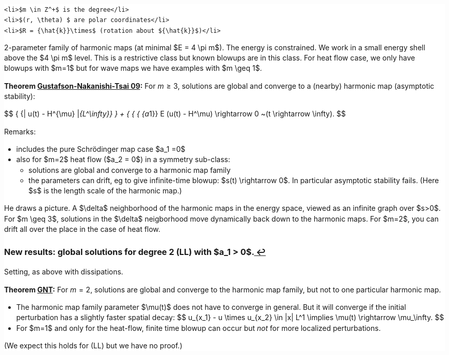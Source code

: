 	<li>$m \in Z^+$ is the degree</li>
	<li>$(r, \theta) $ are polar coordinates</li>
	<li>$R = {\hat{k}}\times$ (rotation about ${\hat{k}}$)</li>
</ul>
2-parameter family of harmonic maps (at minimal $E = 4 \pi m$). The energy is constrained. We work in a small energy shell above the $4 \pi m$ level. This is a restrictive class but known blowups are in this class. For heat flow case, we only have blowups with $m=1$ but for wave maps we have examples with $m \geq 1$.

<strong>Theorem <a title="Asymptotic stability, concentration, and oscillation in harmonic map heat-flow, Landau-Lifshitz, and Schroedinger maps on $R^2$" href="http://arxiv.org/abs/0904.0461">Gustafson-Nakanishi-Tsai 09</a>:</strong> For $m \geq 3$, solutions are global and converge to a (nearby) harmonic map (asymptotic stability):

$$
{ {\| u(t) - H^{\mu} \|<em>{L^\infty}} } + { { { {a</em>1}} E (u(t) - H^\mu) \rightarrow 0 ~(t \rightarrow \infty).
$$

Remarks:
<ul>
	<li>includes the pure Schrödinger map case $a_1 =0$</li>
	<li>also for $m=2$ heat flow ($a_2 = 0$) in a symmetry sub-class:
<ul>
	<li>solutions are global and converge to a harmonic map family</li>
	<li>the parameters can drift, eg to give infinite-time blowup: $s(t) \rightarrow 0$. In particular asymptotic stability fails. (Here $s$ is the length scale of the harmonic map.)</li>
</ul>
</li>
</ul>
He draws a picture. A $\delta$ neighborhood of the harmonic maps in the energy space, viewed as an infinite graph over $s&gt;0$. For $m \geq 3$, solutions in the $\delta$ neigborhood move dynamically back down to the harmonic maps. For $m=2$, you can drift all over the place in the case of heat flow.
<h3 id="newresults:globalsolutionsfordegree2llwitha_10.">New results: global solutions for degree 2 (LL) with $a_1 &gt; 0$.<a href="globalsolutionsfordegree2llwitha_10."> ↩</a></h3>
Setting, as above with dissipations.

<strong>Theorem <a title="Asymptotic stability, concentration, and oscillation in harmonic map heat-flow, Landau-Lifshitz, and Schroedinger maps on $R^2$" href="http://arxiv.org/abs/0904.0461">GNT</a>:</strong> For $m=2$, solutions are global and converge to the harmonic map family, but not to one particular harmonic map.
<ul>
	<li>The harmonic map family parameter $\mu(t)$ does not have to converge in general. But it will converge if the initial perturbation has a slightly faster spatial decay:
$$
u_{x_1} - u \times u_{x_2} \in |x| L^1 \implies \mu(t) \rightarrow \mu_\infty.
$$</li>
	<li>For $m=1$ and only for the heat-flow, finite time blowup can occur but <em>not</em> for more localized perturbations.</li>
</ul>
(We expect this holds for (LL) but we have no proof.)
